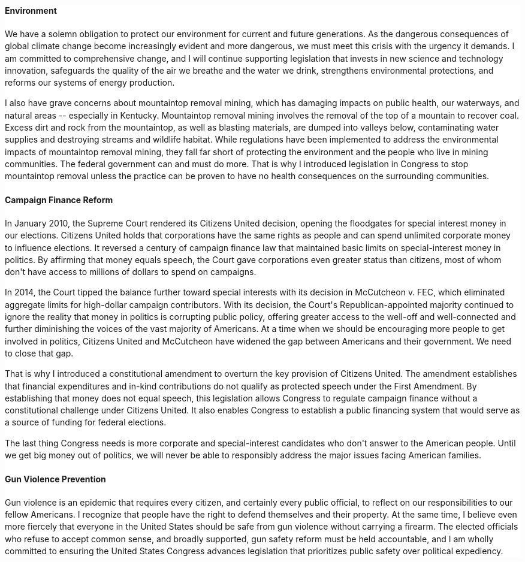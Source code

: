 #### Environment
We have a solemn obligation to protect our environment for current and future generations. As the dangerous consequences of global climate change become increasingly evident and more dangerous, we must meet this crisis with the urgency it demands. I am committed to comprehensive change, and I will continue supporting legislation that invests in new science and technology innovation, safeguards the quality of the air we breathe and the water we drink, strengthens environmental protections, and reforms our systems of energy production.

I also have grave concerns about mountaintop removal mining, which has damaging impacts on public health, our waterways, and natural areas -- especially in Kentucky. Mountaintop removal mining involves the removal of the top of a mountain to recover coal. Excess dirt and rock from the mountaintop, as well as blasting materials, are dumped into valleys below, contaminating water supplies and destroying streams and wildlife habitat. While regulations have been implemented to address the environmental impacts of mountaintop removal mining, they fall far short of protecting the environment and the people who live in mining communities. The federal government can and must do more. That is why I introduced legislation in Congress to stop mountaintop removal unless the practice can be proven to have no health consequences on the surrounding communities.

#### Campaign Finance Reform
In January 2010, the Supreme Court rendered its Citizens United decision, opening the floodgates for special interest money in our elections. Citizens United holds that corporations have the same rights as people and can spend unlimited corporate money to influence elections. It reversed a century of campaign finance law that maintained basic limits on special-interest money in politics. By affirming that money equals speech, the Court gave corporations even greater status than citizens, most of whom don't have access to millions of dollars to spend on campaigns.

In 2014, the Court tipped the balance further toward special interests with its decision in McCutcheon v. FEC, which eliminated aggregate limits for high-dollar campaign contributors. With its decision, the Court's Republican-appointed majority continued to ignore the reality that money in politics is corrupting public policy, offering greater access to the well-off and well-connected and further diminishing the voices of the vast majority of Americans. At a time when we should be encouraging more people to get involved in politics, Citizens United and McCutcheon have widened the gap between Americans and their government. We need to close that gap.

That is why I introduced a constitutional amendment to overturn the key provision of Citizens United. The amendment establishes that financial expenditures and in-kind contributions do not qualify as protected speech under the First Amendment. By establishing that money does not equal speech, this legislation allows Congress to regulate campaign finance without a constitutional challenge under Citizens United. It also enables Congress to establish a public financing system that would serve as a source of funding for federal elections.

The last thing Congress needs is more corporate and special-interest candidates who don't answer to the American people. Until we get big money out of politics, we will never be able to responsibly address the major issues facing American families.

#### Gun Violence Prevention
Gun violence is an epidemic that requires every citizen, and certainly every public official, to reflect on our responsibilities to our fellow Americans. I recognize that people have the right to defend themselves and their property. At the same time, I believe even more fiercely that everyone in the United States should be safe from gun violence without carrying a firearm. The elected officials who refuse to accept common sense, and broadly supported, gun safety reform must be held accountable, and I am wholly committed to ensuring the United States Congress advances legislation that prioritizes public safety over political expediency.
